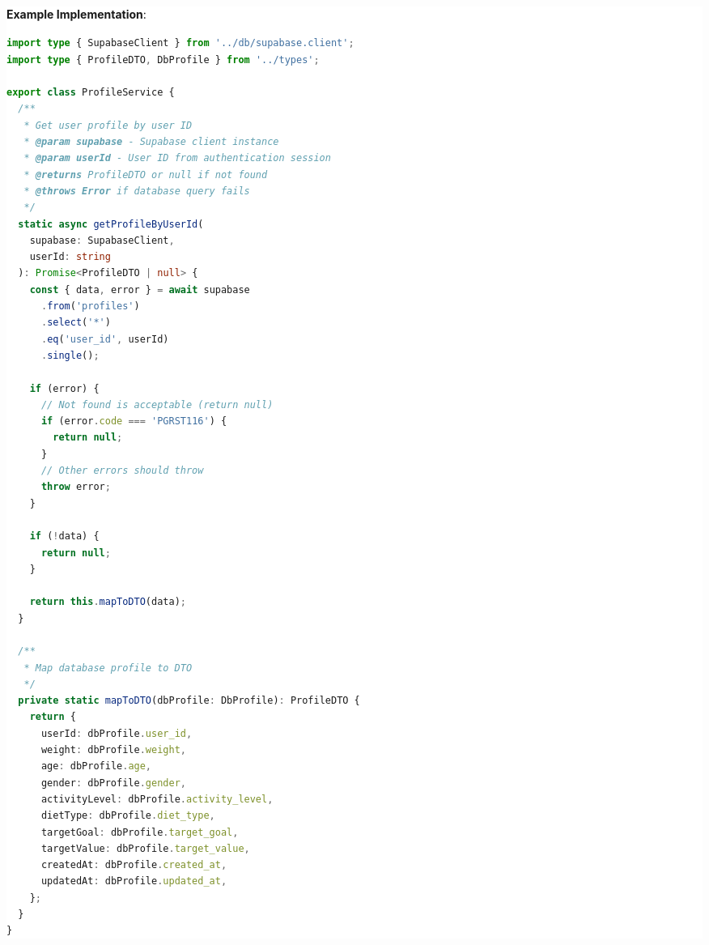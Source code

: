 **Example Implementation**:
```typescript
import type { SupabaseClient } from '../db/supabase.client';
import type { ProfileDTO, DbProfile } from '../types';

export class ProfileService {
  /**
   * Get user profile by user ID
   * @param supabase - Supabase client instance
   * @param userId - User ID from authentication session
   * @returns ProfileDTO or null if not found
   * @throws Error if database query fails
   */
  static async getProfileByUserId(
    supabase: SupabaseClient,
    userId: string
  ): Promise<ProfileDTO | null> {
    const { data, error } = await supabase
      .from('profiles')
      .select('*')
      .eq('user_id', userId)
      .single();

    if (error) {
      // Not found is acceptable (return null)
      if (error.code === 'PGRST116') {
        return null;
      }
      // Other errors should throw
      throw error;
    }

    if (!data) {
      return null;
    }

    return this.mapToDTO(data);
  }

  /**
   * Map database profile to DTO
   */
  private static mapToDTO(dbProfile: DbProfile): ProfileDTO {
    return {
      userId: dbProfile.user_id,
      weight: dbProfile.weight,
      age: dbProfile.age,
      gender: dbProfile.gender,
      activityLevel: dbProfile.activity_level,
      dietType: dbProfile.diet_type,
      targetGoal: dbProfile.target_goal,
      targetValue: dbProfile.target_value,
      createdAt: dbProfile.created_at,
      updatedAt: dbProfile.updated_at,
    };
  }
}
```
